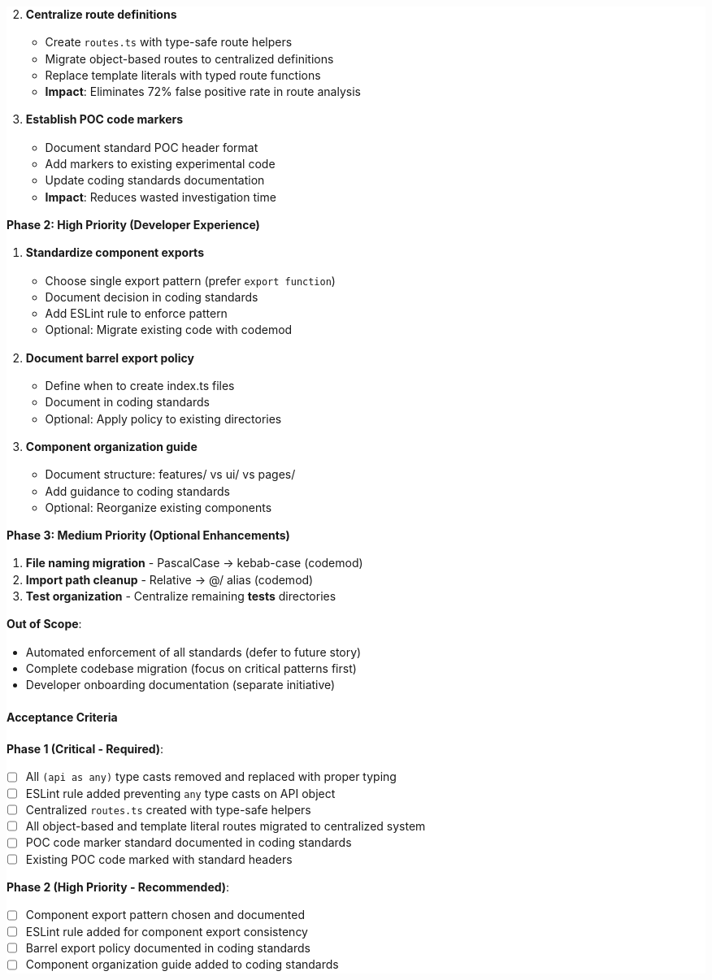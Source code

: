 2. **Centralize route definitions**
   - Create `routes.ts` with type-safe route helpers
   - Migrate object-based routes to centralized definitions
   - Replace template literals with typed route functions
   - **Impact**: Eliminates 72% false positive rate in route analysis

3. **Establish POC code markers**
   - Document standard POC header format
   - Add markers to existing experimental code
   - Update coding standards documentation
   - **Impact**: Reduces wasted investigation time

**Phase 2: High Priority (Developer Experience)**
1. **Standardize component exports**
   - Choose single export pattern (prefer `export function`)
   - Document decision in coding standards
   - Add ESLint rule to enforce pattern
   - Optional: Migrate existing code with codemod

2. **Document barrel export policy**
   - Define when to create index.ts files
   - Document in coding standards
   - Optional: Apply policy to existing directories

3. **Component organization guide**
   - Document structure: features/ vs ui/ vs pages/
   - Add guidance to coding standards
   - Optional: Reorganize existing components

**Phase 3: Medium Priority (Optional Enhancements)**
1. **File naming migration** - PascalCase → kebab-case (codemod)
2. **Import path cleanup** - Relative → @/ alias (codemod)
3. **Test organization** - Centralize remaining __tests__ directories

**Out of Scope**:
- Automated enforcement of all standards (defer to future story)
- Complete codebase migration (focus on critical patterns first)
- Developer onboarding documentation (separate initiative)

#### Acceptance Criteria

**Phase 1 (Critical - Required)**:
- [ ] All `(api as any)` type casts removed and replaced with proper typing
- [ ] ESLint rule added preventing `any` type casts on API object
- [ ] Centralized `routes.ts` created with type-safe helpers
- [ ] All object-based and template literal routes migrated to centralized system
- [ ] POC code marker standard documented in coding standards
- [ ] Existing POC code marked with standard headers

**Phase 2 (High Priority - Recommended)**:
- [ ] Component export pattern chosen and documented
- [ ] ESLint rule added for component export consistency
- [ ] Barrel export policy documented in coding standards
- [ ] Component organization guide added to coding standards
